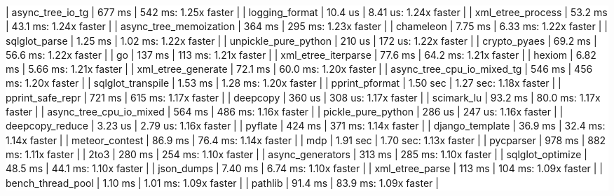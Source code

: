 | async_tree_io_tg           | 677 ms                                                          | 542 ms: 1.25x faster                                                            |
| logging_format             | 10.4 us                                                         | 8.41 us: 1.24x faster                                                           |
| xml_etree_process          | 53.2 ms                                                         | 43.1 ms: 1.24x faster                                                           |
| async_tree_memoization     | 364 ms                                                          | 295 ms: 1.23x faster                                                            |
| chameleon                  | 7.75 ms                                                         | 6.33 ms: 1.22x faster                                                           |
| sqlglot_parse              | 1.25 ms                                                         | 1.02 ms: 1.22x faster                                                           |
| unpickle_pure_python       | 210 us                                                          | 172 us: 1.22x faster                                                            |
| crypto_pyaes               | 69.2 ms                                                         | 56.6 ms: 1.22x faster                                                           |
| go                         | 137 ms                                                          | 113 ms: 1.21x faster                                                            |
| xml_etree_iterparse        | 77.6 ms                                                         | 64.2 ms: 1.21x faster                                                           |
| hexiom                     | 6.82 ms                                                         | 5.66 ms: 1.21x faster                                                           |
| xml_etree_generate         | 72.1 ms                                                         | 60.0 ms: 1.20x faster                                                           |
| async_tree_cpu_io_mixed_tg | 546 ms                                                          | 456 ms: 1.20x faster                                                            |
| sqlglot_transpile          | 1.53 ms                                                         | 1.28 ms: 1.20x faster                                                           |
| pprint_pformat             | 1.50 sec                                                        | 1.27 sec: 1.18x faster                                                          |
| pprint_safe_repr           | 721 ms                                                          | 615 ms: 1.17x faster                                                            |
| deepcopy                   | 360 us                                                          | 308 us: 1.17x faster                                                            |
| scimark_lu                 | 93.2 ms                                                         | 80.0 ms: 1.17x faster                                                           |
| async_tree_cpu_io_mixed    | 564 ms                                                          | 486 ms: 1.16x faster                                                            |
| pickle_pure_python         | 286 us                                                          | 247 us: 1.16x faster                                                            |
| deepcopy_reduce            | 3.23 us                                                         | 2.79 us: 1.16x faster                                                           |
| pyflate                    | 424 ms                                                          | 371 ms: 1.14x faster                                                            |
| django_template            | 36.9 ms                                                         | 32.4 ms: 1.14x faster                                                           |
| meteor_contest             | 86.9 ms                                                         | 76.4 ms: 1.14x faster                                                           |
| mdp                        | 1.91 sec                                                        | 1.70 sec: 1.13x faster                                                          |
| pycparser                  | 978 ms                                                          | 882 ms: 1.11x faster                                                            |
| 2to3                       | 280 ms                                                          | 254 ms: 1.10x faster                                                            |
| async_generators           | 313 ms                                                          | 285 ms: 1.10x faster                                                            |
| sqlglot_optimize           | 48.5 ms                                                         | 44.1 ms: 1.10x faster                                                           |
| json_dumps                 | 7.40 ms                                                         | 6.74 ms: 1.10x faster                                                           |
| xml_etree_parse            | 113 ms                                                          | 104 ms: 1.09x faster                                                            |
| bench_thread_pool          | 1.10 ms                                                         | 1.01 ms: 1.09x faster                                                           |
| pathlib                    | 91.4 ms                                                         | 83.9 ms: 1.09x faster                                                           |